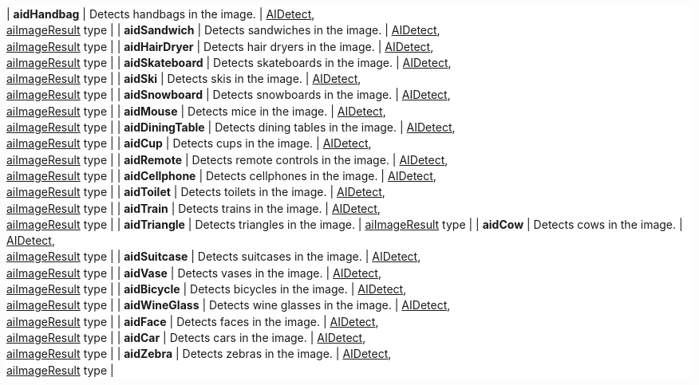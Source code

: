| **aidHandbag** | Detects handbags in the image. | [AIDetect](../WDLang6/1410087942.md), <br>[aiImageResult](../WDLang6/1410087965.md) type |
| **aidSandwich** | Detects sandwiches in the image. | [AIDetect](../WDLang6/1410087942.md), <br>[aiImageResult](../WDLang6/1410087965.md) type |
| **aidHairDryer** | Detects hair dryers in the image. | [AIDetect](../WDLang6/1410087942.md), <br>[aiImageResult](../WDLang6/1410087965.md) type |
| **aidSkateboard** | Detects skateboards in the image. | [AIDetect](../WDLang6/1410087942.md), <br>[aiImageResult](../WDLang6/1410087965.md) type |
| **aidSki** | Detects skis in the image. | [AIDetect](../WDLang6/1410087942.md), <br>[aiImageResult](../WDLang6/1410087965.md) type |
| **aidSnowboard** | Detects snowboards in the image. | [AIDetect](../WDLang6/1410087942.md), <br>[aiImageResult](../WDLang6/1410087965.md) type |
| **aidMouse** | Detects mice in the image. | [AIDetect](../WDLang6/1410087942.md), <br>[aiImageResult](../WDLang6/1410087965.md) type |
| **aidDiningTable** | Detects dining tables in the image. | [AIDetect](../WDLang6/1410087942.md), <br>[aiImageResult](../WDLang6/1410087965.md) type |
| **aidCup** | Detects cups in the image. | [AIDetect](../WDLang6/1410087942.md), <br>[aiImageResult](../WDLang6/1410087965.md) type |
| **aidRemote** | Detects remote controls in the image. | [AIDetect](../WDLang6/1410087942.md), <br>[aiImageResult](../WDLang6/1410087965.md) type |
| **aidCellphone** | Detects cellphones in the image. | [AIDetect](../WDLang6/1410087942.md), <br>[aiImageResult](../WDLang6/1410087965.md) type |
| **aidToilet** | Detects toilets in the image. | [AIDetect](../WDLang6/1410087942.md), <br>[aiImageResult](../WDLang6/1410087965.md) type |
| **aidTrain** | Detects trains in the image. | [AIDetect](../WDLang6/1410087942.md), <br>[aiImageResult](../WDLang6/1410087965.md) type |
| **aidTriangle** | Detects triangles in the image. | [aiImageResult](../WDLang6/1410087965.md) type |
| **aidCow** | Detects cows in the image. | [AIDetect](../WDLang6/1410087942.md), <br>[aiImageResult](../WDLang6/1410087965.md) type |
| **aidSuitcase** | Detects suitcases in the image. | [AIDetect](../WDLang6/1410087942.md), <br>[aiImageResult](../WDLang6/1410087965.md) type |
| **aidVase** | Detects vases in the image. | [AIDetect](../WDLang6/1410087942.md), <br>[aiImageResult](../WDLang6/1410087965.md) type |
| **aidBicycle** | Detects bicycles in the image. | [AIDetect](../WDLang6/1410087942.md), <br>[aiImageResult](../WDLang6/1410087965.md) type |
| **aidWineGlass** | Detects wine glasses in the image. | [AIDetect](../WDLang6/1410087942.md), <br>[aiImageResult](../WDLang6/1410087965.md) type |
| **aidFace** | Detects faces in the image. | [AIDetect](../WDLang6/1410087942.md), <br>[aiImageResult](../WDLang6/1410087965.md) type |
| **aidCar** | Detects cars in the image. | [AIDetect](../WDLang6/1410087942.md), <br>[aiImageResult](../WDLang6/1410087965.md) type |
| **aidZebra** | Detects zebras in the image. | [AIDetect](../WDLang6/1410087942.md), <br>[aiImageResult](../WDLang6/1410087965.md) type |





